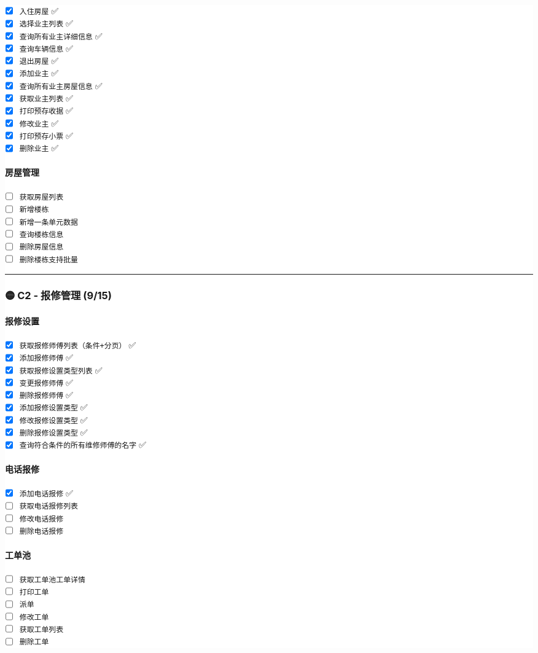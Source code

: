 - [x] `入住房屋` ✅
- [x] `选择业主列表` ✅
- [x] `查询所有业主详细信息` ✅
- [x] `查询车辆信息` ✅
- [x] `退出房屋` ✅
- [x] `添加业主` ✅
- [x] `查询所有业主房屋信息` ✅
- [x] `获取业主列表` ✅
- [x] `打印预存收据` ✅
- [x] `修改业主` ✅
- [x] `打印预存小票` ✅
- [x] `删除业主` ✅

#### 房屋管理

- [ ] `获取房屋列表`
- [ ] `新增楼栋`
- [ ] `新增一条单元数据`
- [ ] `查询楼栋信息`
- [ ] `删除房屋信息`
- [ ] `删除楼栋支持批量`

---

### 🟡 C2 - 报修管理 (9/15)

#### 报修设置

- [x] `获取报修师傅列表（条件+分页）` ✅
- [x] `添加报修师傅` ✅
- [x] `获取报修设置类型列表` ✅
- [x] `变更报修师傅` ✅
- [x] `删除报修师傅` ✅
- [x] `添加报修设置类型` ✅
- [x] `修改报修设置类型` ✅
- [x] `删除报修设置类型` ✅
- [x] `查询符合条件的所有维修师傅的名字` ✅

#### 电话报修

- [x] `添加电话报修` ✅
- [ ] `获取电话报修列表`
- [ ] `修改电话报修`
- [ ] `删除电话报修`

#### 工单池

- [ ] `获取工单池工单详情`
- [ ] `打印工单`
- [ ] `派单`
- [ ] `修改工单`
- [ ] `获取工单列表`
- [ ] `删除工单`
